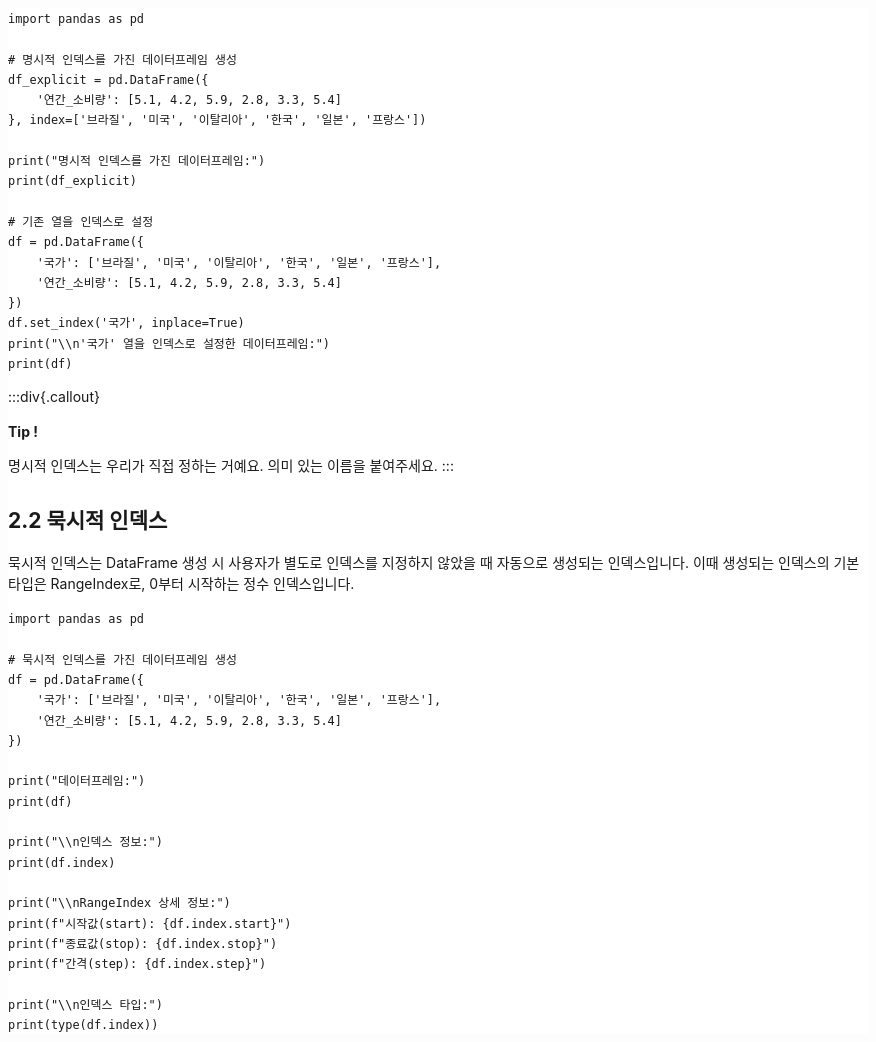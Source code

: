 ```python-exec
import pandas as pd

# 명시적 인덱스를 가진 데이터프레임 생성
df_explicit = pd.DataFrame({
    '연간_소비량': [5.1, 4.2, 5.9, 2.8, 3.3, 5.4]
}, index=['브라질', '미국', '이탈리아', '한국', '일본', '프랑스'])

print("명시적 인덱스를 가진 데이터프레임:")
print(df_explicit)

# 기존 열을 인덱스로 설정
df = pd.DataFrame({
    '국가': ['브라질', '미국', '이탈리아', '한국', '일본', '프랑스'],
    '연간_소비량': [5.1, 4.2, 5.9, 2.8, 3.3, 5.4]
})
df.set_index('국가', inplace=True)
print("\\n'국가' 열을 인덱스로 설정한 데이터프레임:")
print(df)

```


:::div{.callout}

**Tip !**

명시적 인덱스는 우리가 직접 정하는 거예요. 의미 있는 이름을 붙여주세요.
:::


## 2.2 묵시적 인덱스

묵시적 인덱스는 DataFrame 생성 시 사용자가 별도로 인덱스를 지정하지 않았을 때 자동으로 생성되는 인덱스입니다. 이때 생성되는 인덱스의 기본 타입은 RangeIndex로, 0부터 시작하는 정수 인덱스입니다.

```python-exec
import pandas as pd

# 묵시적 인덱스를 가진 데이터프레임 생성
df = pd.DataFrame({
    '국가': ['브라질', '미국', '이탈리아', '한국', '일본', '프랑스'],
    '연간_소비량': [5.1, 4.2, 5.9, 2.8, 3.3, 5.4]
})

print("데이터프레임:")
print(df)

print("\\n인덱스 정보:")
print(df.index)

print("\\nRangeIndex 상세 정보:")
print(f"시작값(start): {df.index.start}")
print(f"종료값(stop): {df.index.stop}")
print(f"간격(step): {df.index.step}")

print("\\n인덱스 타입:")
print(type(df.index))

```
